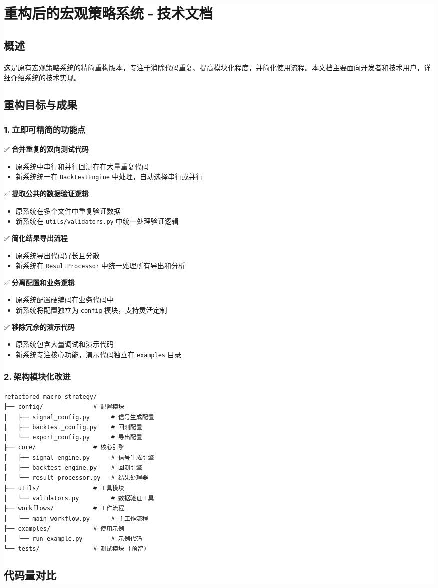 # 重构后的宏观策略系统 - 技术文档

## 概述

这是原有宏观策略系统的精简重构版本，专注于消除代码重复、提高模块化程度，并简化使用流程。本文档主要面向开发者和技术用户，详细介绍系统的技术实现。

## 重构目标与成果

### 1. 立即可精简的功能点

✅ **合并重复的双向测试代码**
- 原系统中串行和并行回测存在大量重复代码
- 新系统统一在 `BacktestEngine` 中处理，自动选择串行或并行

✅ **提取公共的数据验证逻辑**
- 原系统在多个文件中重复验证数据
- 新系统在 `utils/validators.py` 中统一处理验证逻辑

✅ **简化结果导出流程**
- 原系统导出代码冗长且分散
- 新系统在 `ResultProcessor` 中统一处理所有导出和分析

✅ **分离配置和业务逻辑**
- 原系统配置硬编码在业务代码中
- 新系统将配置独立为 `config` 模块，支持灵活定制

✅ **移除冗余的演示代码**
- 原系统包含大量调试和演示代码
- 新系统专注核心功能，演示代码独立在 `examples` 目录

### 2. 架构模块化改进

```
refactored_macro_strategy/
├── config/              # 配置模块
│   ├── signal_config.py      # 信号生成配置
│   ├── backtest_config.py    # 回测配置
│   └── export_config.py      # 导出配置
├── core/                # 核心引擎
│   ├── signal_engine.py      # 信号生成引擎
│   ├── backtest_engine.py    # 回测引擎
│   └── result_processor.py   # 结果处理器
├── utils/               # 工具模块
│   └── validators.py         # 数据验证工具
├── workflows/           # 工作流程
│   └── main_workflow.py      # 主工作流程
├── examples/            # 使用示例
│   └── run_example.py        # 示例代码
└── tests/               # 测试模块 (预留)
```

## 代码量对比
